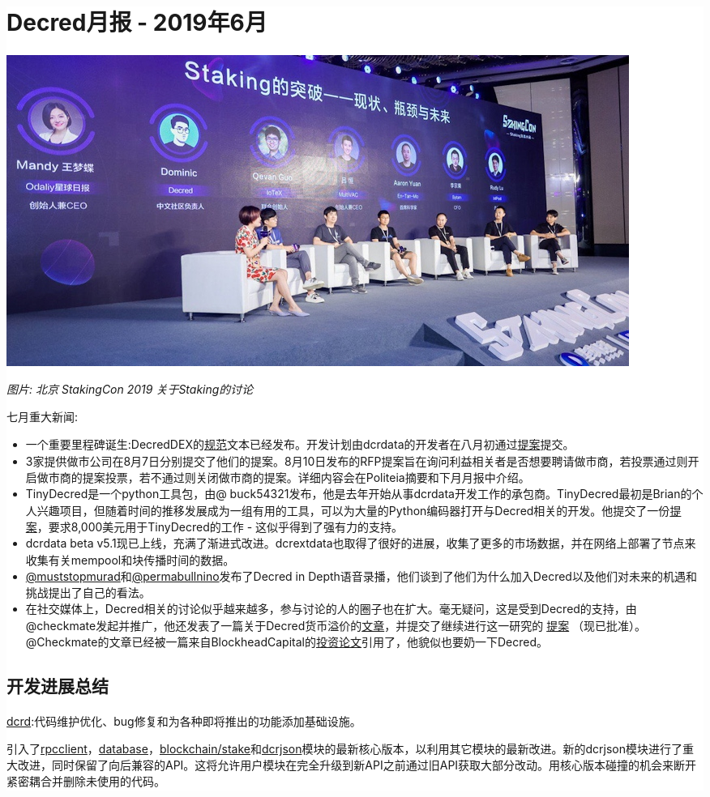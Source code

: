 # Decred月报 - 2019年6月

![Image: Staking discussion at StakingCon 2019 in Beijing](img/stakingcon2019-384.jpg)

_图片: 北京 StakingCon 2019 关于Staking的讨论_

七月重大新闻:

* 一个重要里程碑诞生:DecredDEX的[规范](https://github.com/decred/dcrdex)文本已经发布。开发计划由dcrdata的开发者在八月初通过[提案](https://proposals.decred.org/proposals/417607aaedff2942ff3701cdb4eff76637eca4ed7f7ba816e5c0bd2e971602e1)提交。
* 3家提供做市公司在8月7日分别提交了他们的提案。8月10日发布的RFP提案旨在询问利益相关者是否想要聘请做市商，若投票通过则开启做市商的提案投票，若不通过则关闭做市商的提案。详细内容会在Politeia摘要和下月月报中介绍。
* TinyDecred是一个python工具包，由@ buck54321发布，他是去年开始从事dcrdata开发工作的承包商。TinyDecred最初是Brian的个人兴趣项目，但随着时间的推移发展成为一组有用的工具，可以为大量的Python编码器打开与Decred相关的开发。他提交了一份[提案](https://proposals.decred.org/proposals/20e967dad9e7398901decf3cfe0acf4e0853f6558a62607265c63fe791b8b124)，要求8,000美元用于TinyDecred的工作 - 这似乎得到了强有力的支持。
* dcrdata beta v5.1现已上线，充满了渐进式改进。dcrextdata也取得了很好的进展，收集了更多的市场数据，并在网络上部署了节点来收集有关mempool和块传播时间的数据。
* [@muststopmurad](https://www.youtube.com/watch?v=XkvcdjSH0c0)和[@permabullnino](https://www.youtube.com/watch?v=HxECplK3kAs)发布了Decred in Depth语音录播，他们谈到了他们为什么加入Decred以及他们对未来的机遇和挑战提出了自己的看法。
* 在社交媒体上，Decred相关的讨论似乎越来越多，参与讨论的人的圈子也在扩大。毫无疑问，这是受到Decred的支持，由@checkmate发起并推广，他还发表了一篇关于Decred货币溢价的[文章](https://medium.com/@_Checkmatey_/monetary-premiums-can-altcoins-compete-with-bitcoin-54c97a92c6d4)，并提交了继续进行这一研究的 [提案](https://proposals.decred.org/proposals/78b50f218106f5de40f9bd7f604b048da168f2afbec32c8662722b70d62e4d36) （现已批准）。@Checkmate的文章已经被一篇来自BlockheadCapital的[投资论文](https://www.blockheadcap.com/post/decred-investment-thesis)引用了，他貌似也要奶一下Decred。

## 开发进展总结

[dcrd](https://github.com/decred/dcrd):代码维护优化、bug修复和为各种即将推出的功能添加基础设施。

引入了[rpcclient](https://github.com/decred/dcrd/pull/1807)，[database](https://github.com/decred/dcrd/pull/1799)，[blockchain/stake](https://github.com/decred/dcrd/pull/1803)和[dcrjson](https://github.com/decred/dcrd/pull/1779)模块的最新核心版本，以利用其它模块的最新改进。新的dcrjson模块进行了重大改进，同时保留了向后兼容的API。这将允许用户模块在完全升级到新API之前通过旧API获取大部分改动。用核心版本碰撞的机会来断开紧密耦合并删除未使用的代码。
